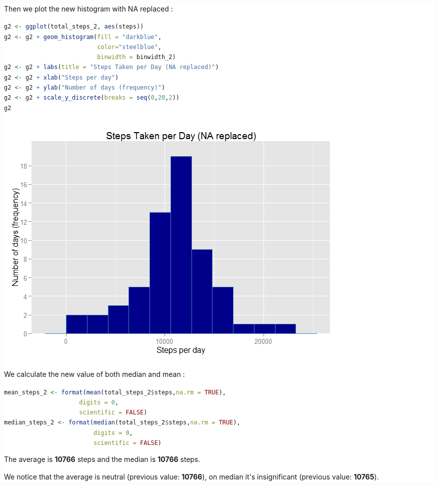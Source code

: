Then we plot the new histogram with NA replaced :

```r
g2 <- ggplot(total_steps_2, aes(steps))
g2 <- g2 + geom_histogram(fill = "darkblue",
                          color="steelblue",
                          binwidth = binwidth_2) 
g2 <- g2 + labs(title = "Steps Taken per Day (NA replaced)")
g2 <- g2 + xlab("Steps per day") 
g2 <- g2 + ylab("Number of days (frequency)")
g2 <- g2 + scale_y_discrete(breaks = seq(0,20,2))
g2
```

![](PA1_template_files/figure-html/plot_histo_2-1.png) 

We calculate the new value of both median and mean :

```r
mean_steps_2 <- format(mean(total_steps_2$steps,na.rm = TRUE), 
                     digits = 0,
                     scientific = FALSE)
median_steps_2 <- format(median(total_steps_2$steps,na.rm = TRUE),
                         digits = 0,
                         scientific = FALSE)
```

The average is **10766** steps and the median is **10766** steps.

We notice that the average is neutral (previous value: **10766**), on median it's insignificant (previous value: **10765**).

